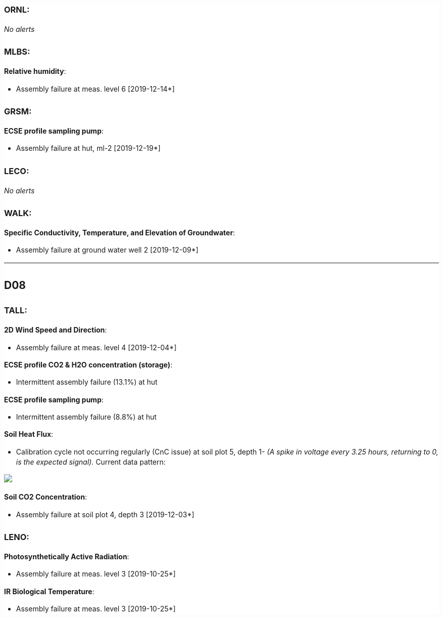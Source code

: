 ### ORNL:

_No alerts_

### MLBS:

**Relative humidity**:
 - Assembly failure at meas. level 6 [2019-12-14*]

### GRSM:

**ECSE profile sampling pump**:
 - Assembly failure at hut, ml-2 [2019-12-19*]

### LECO:

_No alerts_

### WALK:

**Specific Conductivity, Temperature, and Elevation of Groundwater**:
 - Assembly failure at ground water well 2 [2019-12-09*]

***
## D08

### TALL:

**2D Wind Speed and Direction**:
 - Assembly failure at meas. level 4 [2019-12-04*]

**ECSE profile CO2 & H2O concentration (storage)**:
 - Intermittent assembly failure (13.1%) at hut

**ECSE profile sampling pump**:
 - Intermittent assembly failure (8.8%) at hut

**Soil Heat Flux**:
 - Calibration cycle not occurring regularly (CnC issue) at soil plot 5, depth 1- _(A spike in voltage every 3.25 hours, returning to 0, is the expected signal)._ Current data pattern:

<img src="/scratch/SOM/rollingAnalysis/RptDp00/smartAlerts/imgs/NEON.D08.TALL.DP0.00040.001.01800.005.501.000-2019-12-23.png">

**Soil CO2 Concentration**:
 - Assembly failure at soil plot 4, depth 3 [2019-12-03*]

### LENO:

**Photosynthetically Active Radiation**:
 - Assembly failure at meas. level 3 [2019-10-25*]

**IR Biological Temperature**:
 - Assembly failure at meas. level 3 [2019-10-25*]
